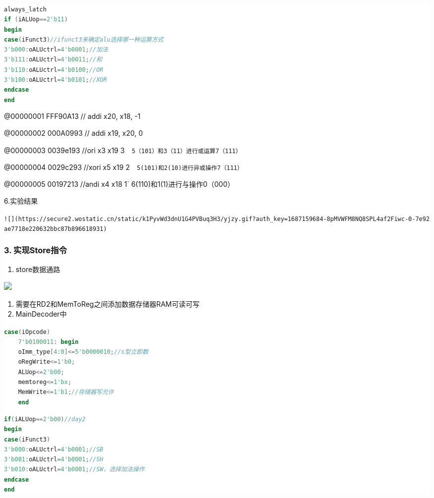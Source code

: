 ```Verilog
always_latch
if (iALUop==2'b11)
begin
case(iFunct3)//ifunct3来确定alu选择哪一种运算方式
3'b000:oALUctrl=4'b0001;//加法
3'b111:oALUctrl=4'b0011;//和
3'b110:oALUctrl=4'b0100;//OR
3'b100:oALUctrl=4'b0101;//XOR
endcase
end
```

@00000001  FFF90A13  // addi x20, x18, -1 

@00000002  000A0993  // addi x19, x20, 0

@00000003  0039e193   //ori x3 x19 3`  5（101）和3（11）进行或运算7（111）`

@00000004  0029c293  //xori x5 x19 2`  5(101)和2(10)进行异或操作7（111）`

@00000005  00197213  //andi x4 x18 1`  6(110)和1(1)进行与操作0（000）

  6.实验结果

    ![](https://secure2.wostatic.cn/static/k1PyvWd3dnU1G4PVBuq3H3/yjzy.gif?auth_key=1687159684-8pMVWFM8NQ8SPL4af2Fiwc-0-7e92ae7718e220632bbc87b896618931)

### 3. 实现Store指令
  1. store数据通路

  ![](https://secure2.wostatic.cn/static/afG7gRqMytGXCpkkmqgB33/image.png?auth_key=1687159683-aNNdY54hx1QnHYsSWfFfSS-0-9e542add575209d0d1bbc30584ffe4ed)

  1. 需要在RD2和MemToReg之间添加数据存储器RAM可读可写
  2. MainDecoder中

```Verilog
case(iOpcode)
    7'b0100011: begin  
    oImm_type[4:0]<=5'b0000010;//s型立即数
    oRegWrite<=1'b0;
    ALUop<=2'b00;
    memtoreg<=1'bx;
    MemWrite<=1'b1;//存储器写允许
    end
```

```Verilog
if(iALUop==2'b00)//day2
begin
case(iFunct3)
3'b000:oALUctrl=4'b0001;//SB
3'b001:oALUctrl=4'b0001;//SH
3'b010:oALUctrl=4'b0001;//SW，选择加法操作
endcase
end
```
